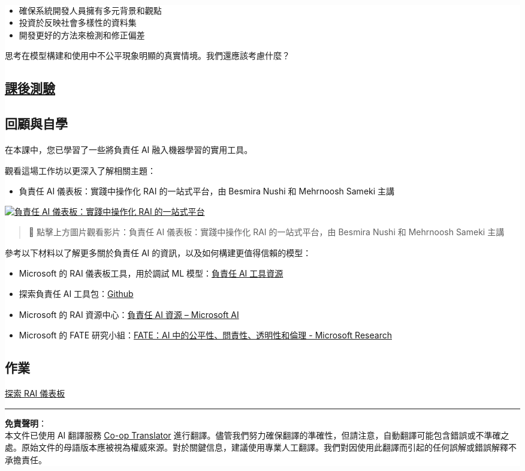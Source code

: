 - 確保系統開發人員擁有多元背景和觀點
- 投資於反映社會多樣性的資料集
- 開發更好的方法來檢測和修正偏差

思考在模型構建和使用中不公平現象明顯的真實情境。我們還應該考慮什麼？

## [課後測驗](https://gray-sand-07a10f403.1.azurestaticapps.net/quiz/6/)
## 回顧與自學

在本課中，您已學習了一些將負責任 AI 融入機器學習的實用工具。

觀看這場工作坊以更深入了解相關主題：

- 負責任 AI 儀表板：實踐中操作化 RAI 的一站式平台，由 Besmira Nushi 和 Mehrnoosh Sameki 主講

[![負責任 AI 儀表板：實踐中操作化 RAI 的一站式平台](https://img.youtube.com/vi/f1oaDNl3djg/0.jpg)](https://www.youtube.com/watch?v=f1oaDNl3djg "負責任 AI 儀表板：實踐中操作化 RAI 的一站式平台")

> 🎥 點擊上方圖片觀看影片：負責任 AI 儀表板：實踐中操作化 RAI 的一站式平台，由 Besmira Nushi 和 Mehrnoosh Sameki 主講

參考以下材料以了解更多關於負責任 AI 的資訊，以及如何構建更值得信賴的模型：

- Microsoft 的 RAI 儀表板工具，用於調試 ML 模型：[負責任 AI 工具資源](https://aka.ms/rai-dashboard)

- 探索負責任 AI 工具包：[Github](https://github.com/microsoft/responsible-ai-toolbox)

- Microsoft 的 RAI 資源中心：[負責任 AI 資源 – Microsoft AI](https://www.microsoft.com/ai/responsible-ai-resources?activetab=pivot1%3aprimaryr4)

- Microsoft 的 FATE 研究小組：[FATE：AI 中的公平性、問責性、透明性和倫理 - Microsoft Research](https://www.microsoft.com/research/theme/fate/)

## 作業

[探索 RAI 儀表板](assignment.md)

---

**免責聲明**：  
本文件已使用 AI 翻譯服務 [Co-op Translator](https://github.com/Azure/co-op-translator) 進行翻譯。儘管我們努力確保翻譯的準確性，但請注意，自動翻譯可能包含錯誤或不準確之處。原始文件的母語版本應被視為權威來源。對於關鍵信息，建議使用專業人工翻譯。我們對因使用此翻譯而引起的任何誤解或錯誤解釋不承擔責任。